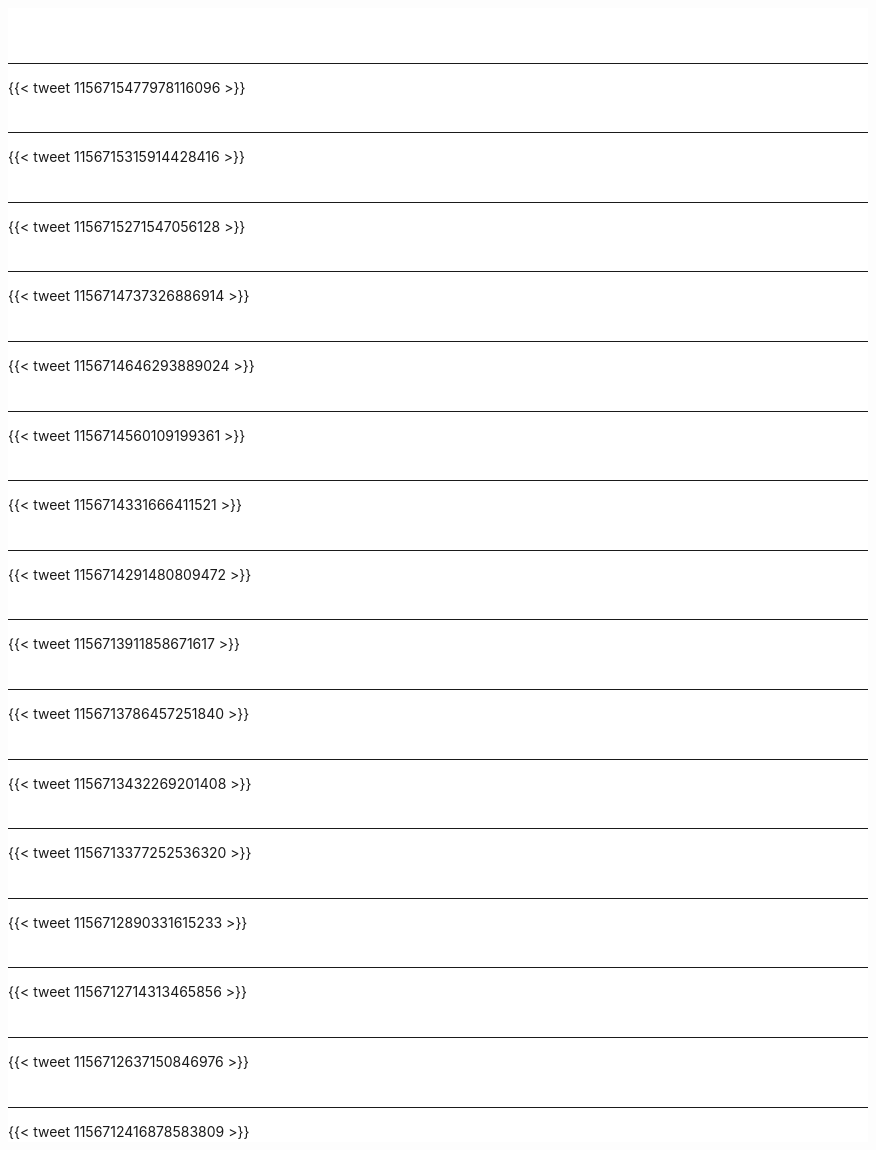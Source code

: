 <br>
<br>
<hr>
{{< tweet 1156715477978116096 >}}
<br>
<br>
<hr>
{{< tweet 1156715315914428416 >}}
<br>
<br>
<hr>
{{< tweet 1156715271547056128 >}}
<br>
<br>
<hr>
{{< tweet 1156714737326886914 >}}
<br>
<br>
<hr>
{{< tweet 1156714646293889024 >}}
<br>
<br>
<hr>
{{< tweet 1156714560109199361 >}}
<br>
<br>
<hr>
{{< tweet 1156714331666411521 >}}
<br>
<br>
<hr>
{{< tweet 1156714291480809472 >}}
<br>
<br>
<hr>
{{< tweet 1156713911858671617 >}}
<br>
<br>
<hr>
{{< tweet 1156713786457251840 >}}
<br>
<br>
<hr>
{{< tweet 1156713432269201408 >}}
<br>
<br>
<hr>
{{< tweet 1156713377252536320 >}}
<br>
<br>
<hr>
{{< tweet 1156712890331615233 >}}
<br>
<br>
<hr>
{{< tweet 1156712714313465856 >}}
<br>
<br>
<hr>
{{< tweet 1156712637150846976 >}}
<br>
<br>
<hr>
{{< tweet 1156712416878583809 >}}